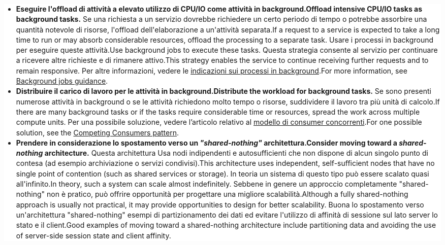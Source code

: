 - <span data-ttu-id="58efa-247">**Eseguire l'offload di attività a elevato utilizzo di CPU/IO come attività in background.**</span><span class="sxs-lookup"><span data-stu-id="58efa-247">**Offload intensive CPU/IO tasks as background tasks.**</span></span> <span data-ttu-id="58efa-248">Se una richiesta a un servizio dovrebbe richiedere un certo periodo di tempo o potrebbe assorbire una quantità notevole di risorse, l'offload dell'elaborazione a un'attività separata.</span><span class="sxs-lookup"><span data-stu-id="58efa-248">If a request to a service is expected to take a long time to run or may absorb considerable resources, offload the processing to a separate task.</span></span> <span data-ttu-id="58efa-249">Usare i processi in background per eseguire queste attività.</span><span class="sxs-lookup"><span data-stu-id="58efa-249">Use background jobs to execute these tasks.</span></span> <span data-ttu-id="58efa-250">Questa strategia consente al servizio per continuare a ricevere altre richieste e di rimanere attivo.</span><span class="sxs-lookup"><span data-stu-id="58efa-250">This strategy enables the service to continue receiving further requests and to remain responsive.</span></span> <span data-ttu-id="58efa-251">Per altre informazioni, vedere le [indicazioni sui processi in background](../best-practices/background-jobs.md).</span><span class="sxs-lookup"><span data-stu-id="58efa-251">For more information, see [Background jobs guidance](../best-practices/background-jobs.md).</span></span>
- <span data-ttu-id="58efa-252">**Distribuire il carico di lavoro per le attività in background.**</span><span class="sxs-lookup"><span data-stu-id="58efa-252">**Distribute the workload for background tasks.**</span></span> <span data-ttu-id="58efa-253">Se sono presenti numerose attività in background o se le attività richiedono molto tempo o risorse, suddividere il lavoro tra più unità di calcolo.</span><span class="sxs-lookup"><span data-stu-id="58efa-253">If there are many background tasks or if the tasks require considerable time or resources, spread the work across multiple compute units.</span></span> <span data-ttu-id="58efa-254">Per una possibile soluzione, vedere l’articolo relativo al [modello di consumer concorrenti](../patterns/competing-consumers.md).</span><span class="sxs-lookup"><span data-stu-id="58efa-254">For one possible solution, see the [Competing Consumers pattern](../patterns/competing-consumers.md).</span></span>
- <span data-ttu-id="58efa-255">**Prendere in considerazione lo spostamento verso un *"shared-nothing"* architettura.**</span><span class="sxs-lookup"><span data-stu-id="58efa-255">**Consider moving toward a *shared-nothing* architecture.**</span></span> <span data-ttu-id="58efa-256">Questa architettura Usa nodi indipendenti e autosufficienti che non dispone di alcun singolo punto di contesa (ad esempio archiviazione o servizi condivisi).</span><span class="sxs-lookup"><span data-stu-id="58efa-256">This architecture uses independent, self-sufficient nodes that have no single point of contention (such as shared services or storage).</span></span> <span data-ttu-id="58efa-257">In teoria un sistema di questo tipo può essere scalato quasi all'infinito.</span><span class="sxs-lookup"><span data-stu-id="58efa-257">In theory, such a system can scale almost indefinitely.</span></span> <span data-ttu-id="58efa-258">Sebbene in genere un approccio completamente "shared-nothing" non è pratico, può offrire opportunità per progettare una migliore scalabilità.</span><span class="sxs-lookup"><span data-stu-id="58efa-258">Although a fully shared-nothing approach is usually not practical, it may provide opportunities to design for better scalability.</span></span> <span data-ttu-id="58efa-259">Buona lo spostamento verso un'architettura "shared-nothing" esempi di partizionamento dei dati ed evitare l'utilizzo di affinità di sessione sul lato server lo stato e il client.</span><span class="sxs-lookup"><span data-stu-id="58efa-259">Good examples of moving toward a shared-nothing architecture include partitioning data and avoiding the use of server-side session state and client affinity.</span></span>